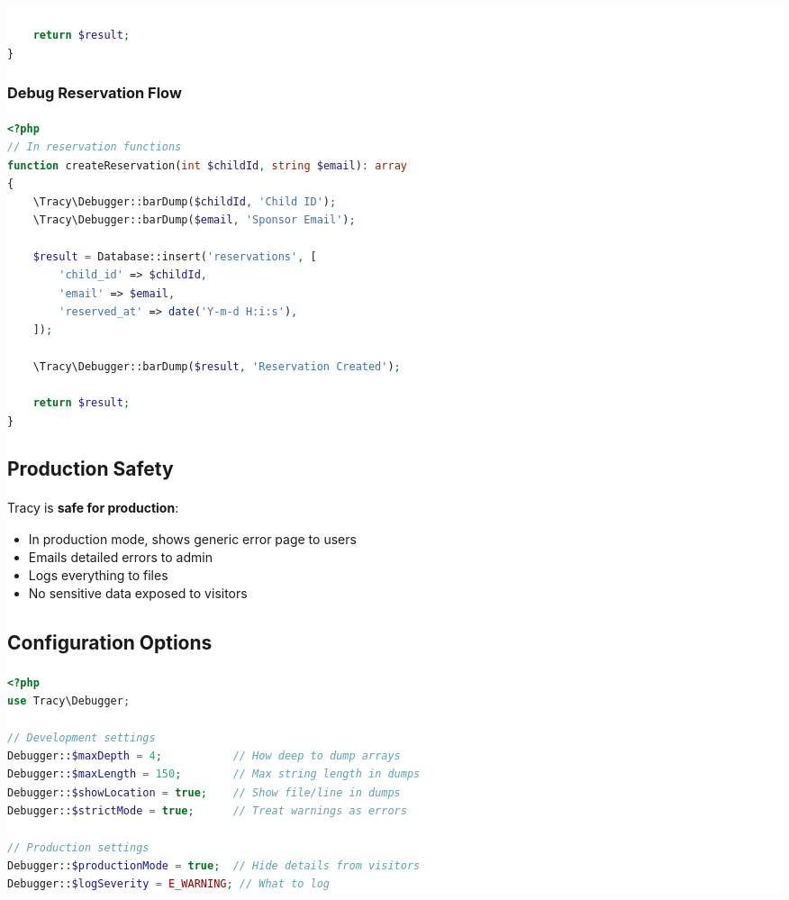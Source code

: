 ```php

    return $result;
}
```

### Debug Reservation Flow

```php
<?php
// In reservation functions
function createReservation(int $childId, string $email): array
{
    \Tracy\Debugger::barDump($childId, 'Child ID');
    \Tracy\Debugger::barDump($email, 'Sponsor Email');

    $result = Database::insert('reservations', [
        'child_id' => $childId,
        'email' => $email,
        'reserved_at' => date('Y-m-d H:i:s'),
    ]);

    \Tracy\Debugger::barDump($result, 'Reservation Created');

    return $result;
}
```

## Production Safety

Tracy is **safe for production**:
- In production mode, shows generic error page to users
- Emails detailed errors to admin
- Logs everything to files
- No sensitive data exposed to visitors

## Configuration Options

```php
<?php
use Tracy\Debugger;

// Development settings
Debugger::$maxDepth = 4;           // How deep to dump arrays
Debugger::$maxLength = 150;        // Max string length in dumps
Debugger::$showLocation = true;    // Show file/line in dumps
Debugger::$strictMode = true;      // Treat warnings as errors

// Production settings
Debugger::$productionMode = true;  // Hide details from visitors
Debugger::$logSeverity = E_WARNING; // What to log
```
